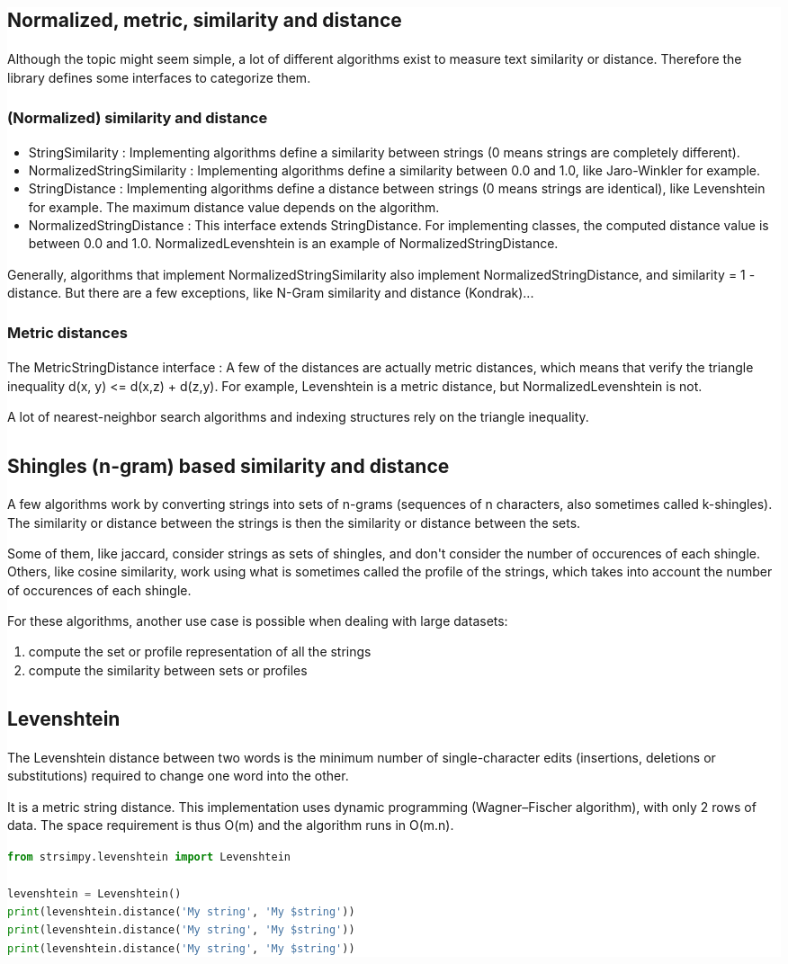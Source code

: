 ## Normalized, metric, similarity and distance
Although the topic might seem simple, a lot of different algorithms exist to measure text similarity or distance. Therefore the library defines some interfaces to categorize them.

### (Normalized) similarity and distance

- StringSimilarity : Implementing algorithms define a similarity between strings (0 means strings are completely different).
- NormalizedStringSimilarity : Implementing algorithms define a similarity between 0.0 and 1.0, like Jaro-Winkler for example.
- StringDistance : Implementing algorithms define a distance between strings (0 means strings are identical), like Levenshtein for example. The maximum distance value depends on the algorithm.
- NormalizedStringDistance : This interface extends StringDistance. For implementing classes, the computed distance value is between 0.0 and 1.0. NormalizedLevenshtein is an example of NormalizedStringDistance.

Generally, algorithms that implement NormalizedStringSimilarity also implement NormalizedStringDistance, and similarity = 1 - distance. But there are a few exceptions, like N-Gram similarity and distance (Kondrak)...

### Metric distances
The MetricStringDistance interface : A few of the distances are actually metric distances, which means that verify the triangle inequality d(x, y) <= d(x,z) + d(z,y). For example, Levenshtein is a metric distance, but NormalizedLevenshtein is not.

A lot of nearest-neighbor search algorithms and indexing structures rely on the triangle inequality. 

## Shingles (n-gram) based similarity and distance
A few algorithms work by converting strings into sets of n-grams (sequences of n characters, also sometimes called k-shingles). The similarity or distance between the strings is then the similarity or distance between the sets.

Some of them, like jaccard, consider strings as sets of shingles, and don't consider the number of occurences of each shingle. Others, like cosine similarity, work using what is sometimes called the profile of the strings, which takes into account the number of occurences of each shingle.

For these algorithms, another use case is possible when dealing with large datasets:
1. compute the set or profile representation of all the strings
2. compute the similarity between sets or profiles

## Levenshtein
The Levenshtein distance between two words is the minimum number of single-character edits (insertions, deletions or substitutions) required to change one word into the other.

It is a metric string distance. This implementation uses dynamic programming (Wagner–Fischer algorithm), with only 2 rows of data. The space requirement is thus O(m) and the algorithm runs in O(m.n).

```python
from strsimpy.levenshtein import Levenshtein

levenshtein = Levenshtein()
print(levenshtein.distance('My string', 'My $string'))
print(levenshtein.distance('My string', 'My $string'))
print(levenshtein.distance('My string', 'My $string'))

```  
